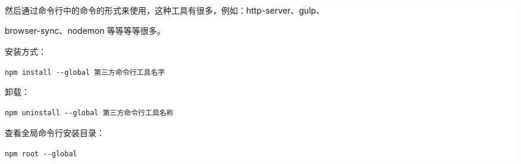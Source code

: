 然后通过命令行中的命令的形式来使用，这种工具有很多，例如：http-server、gulp、

browser-sync、nodemon 等等等等很多。

安装方式：

    npm install --global 第三方命令行工具名字

卸载：

    npm uninstall --global 第三方命令行工具名称

查看全局命令行安装目录：

    npm root --global


